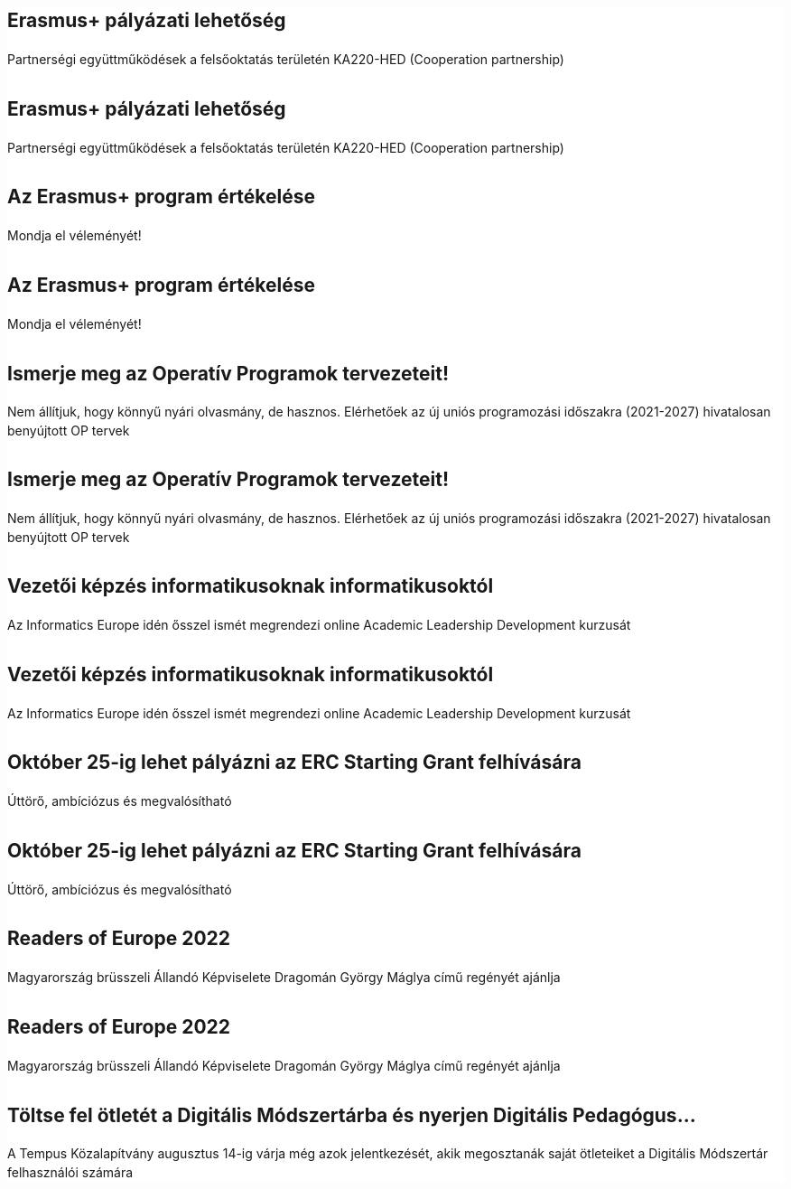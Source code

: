 ## Erasmus+ pályázati lehetőség
Partnerségi együttműködések a felsőoktatás területén KA220-HED (Cooperation partnership)

## Erasmus+ pályázati lehetőség
Partnerségi együttműködések a felsőoktatás területén KA220-HED (Cooperation partnership)

## Az Erasmus+ program értékelése
Mondja el véleményét!

## Az Erasmus+ program értékelése
Mondja el véleményét!

## Ismerje meg az Operatív Programok tervezeteit!
Nem állítjuk, hogy könnyű nyári olvasmány, de hasznos. Elérhetőek az új uniós programozási időszakra (2021-2027) hivatalosan benyújtott OP tervek

## Ismerje meg az Operatív Programok tervezeteit!
Nem állítjuk, hogy könnyű nyári olvasmány, de hasznos. Elérhetőek az új uniós programozási időszakra (2021-2027) hivatalosan benyújtott OP tervek

## Vezetői képzés informatikusoknak informatikusoktól
Az Informatics Europe idén ősszel ismét megrendezi online Academic Leadership Development kurzusát

## Vezetői képzés informatikusoknak informatikusoktól
Az Informatics Europe idén ősszel ismét megrendezi online Academic Leadership Development kurzusát

## Október 25-ig lehet pályázni az ERC Starting Grant felhívására
Úttörő, ambíciózus és megvalósítható

## Október 25-ig lehet pályázni az ERC Starting Grant felhívására
Úttörő, ambíciózus és megvalósítható

## Readers of Europe 2022
Magyarország brüsszeli Állandó Képviselete Dragomán György Máglya című regényét ajánlja

## Readers of Europe 2022
Magyarország brüsszeli Állandó Képviselete Dragomán György Máglya című regényét ajánlja

## Töltse fel ötletét a Digitális Módszertárba és nyerjen Digitális Pedagógus...
A Tempus Közalapítvány augusztus 14-ig várja még azok jelentkezését, akik megosztanák saját ötleteiket a Digitális Módszertár felhasználói számára
